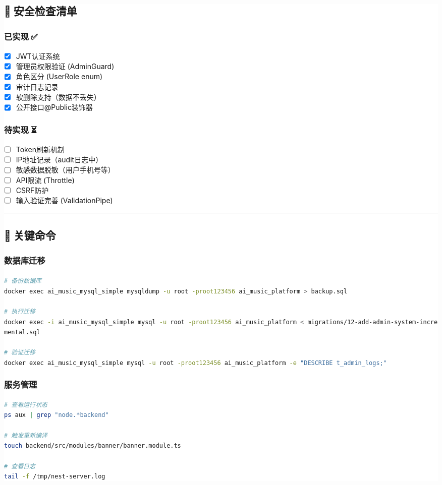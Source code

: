 
## 🔐 安全检查清单

### 已实现 ✅

- [x] JWT认证系统
- [x] 管理员权限验证 (AdminGuard)
- [x] 角色区分 (UserRole enum)
- [x] 审计日志记录
- [x] 软删除支持（数据不丢失）
- [x] 公开接口@Public装饰器

### 待实现 ⏳

- [ ] Token刷新机制
- [ ] IP地址记录（audit日志中）
- [ ] 敏感数据脱敏（用户手机号等）
- [ ] API限流 (Throttle)
- [ ] CSRF防护
- [ ] 输入验证完善 (ValidationPipe)

---

## 📝 关键命令

### 数据库迁移
```bash
# 备份数据库
docker exec ai_music_mysql_simple mysqldump -u root -proot123456 ai_music_platform > backup.sql

# 执行迁移
docker exec -i ai_music_mysql_simple mysql -u root -proot123456 ai_music_platform < migrations/12-add-admin-system-incremental.sql

# 验证迁移
docker exec ai_music_mysql_simple mysql -u root -proot123456 ai_music_platform -e "DESCRIBE t_admin_logs;"
```

### 服务管理
```bash
# 查看运行状态
ps aux | grep "node.*backend"

# 触发重新编译
touch backend/src/modules/banner/banner.module.ts

# 查看日志
tail -f /tmp/nest-server.log
```
